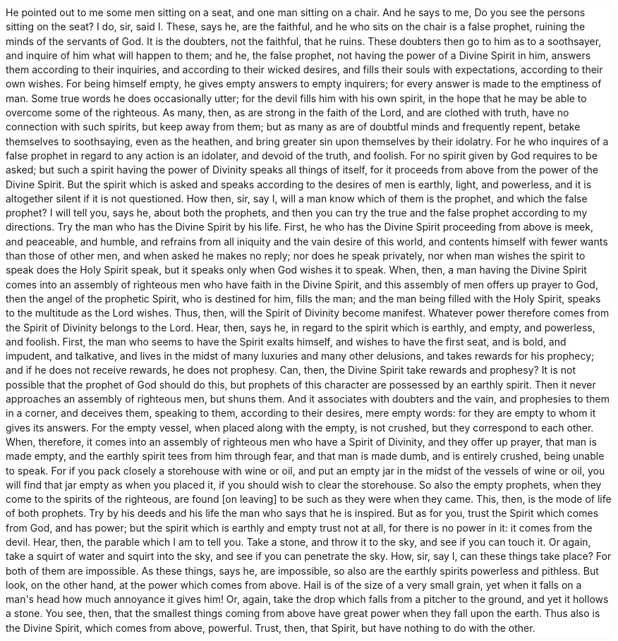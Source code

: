 He pointed out to me some men sitting on a seat, and one man sitting on a chair. And he says to me, Do you see the persons sitting on the seat? I do, sir, said I. These, says he, are the faithful, and he who sits on the chair is a false prophet, ruining the minds of the servants of God. It is the doubters, not the faithful, that he ruins. These doubters then go to him as to a soothsayer, and inquire of him what will happen to them; and he, the false prophet, not having the power of a Divine Spirit in him, answers them according to their inquiries, and according to their wicked desires, and fills their souls with expectations, according to their own wishes. For being himself empty, he gives empty answers to empty inquirers; for every answer is made to the emptiness of man. Some true words he does occasionally utter; for the devil fills him with his own spirit, in the hope that he may be able to overcome some of the righteous. As many, then, as are strong in the faith of the Lord, and are clothed with truth, have no connection with such spirits, but keep away from them; but as many as are of doubtful minds and frequently repent, betake themselves to soothsaying, even as the heathen, and bring greater sin upon themselves by their idolatry. For he who inquires of a false prophet in regard to any action is an idolater, and devoid of the truth, and foolish. For no spirit given by God requires to be asked; but such a spirit having the power of Divinity speaks all things of itself, for it proceeds from above from the power of the Divine Spirit. But the spirit which is asked and speaks according to the desires of men is earthly, light, and powerless, and it is altogether silent if it is not questioned. How then, sir, say I, will a man know which of them is the prophet, and which the false prophet? I will tell you, says he, about both the prophets, and then you can try the true and the false prophet according to my directions. Try the man who has the Divine Spirit by his life. First, he who has the Divine Spirit proceeding from above is meek, and peaceable, and humble, and refrains from all iniquity and the vain desire of this world, and contents himself with fewer wants than those of other men, and when asked he makes no reply; nor does he speak privately, nor when man wishes the spirit to speak does the Holy Spirit speak, but it speaks only when God wishes it to speak. When, then, a man having the Divine Spirit comes into an assembly of righteous men who have faith in the Divine Spirit, and this assembly of men offers up prayer to God, then the angel of the prophetic Spirit, who is destined for him, fills the man; and the man being filled with the Holy Spirit, speaks to the multitude as the Lord wishes. Thus, then, will the Spirit of Divinity become manifest. Whatever power therefore comes from the Spirit of Divinity belongs to the Lord. Hear, then, says he, in regard to the spirit which is earthly, and empty, and powerless, and foolish. First, the man who seems to have the Spirit exalts himself, and wishes to have the first seat, and is bold, and impudent, and talkative, and lives in the midst of many luxuries and many other delusions, and takes rewards for his prophecy; and if he does not receive rewards, he does not prophesy. Can, then, the Divine Spirit take rewards and prophesy? It is not possible that the prophet of God should do this, but prophets of this character are possessed by an earthly spirit. Then it never approaches an assembly of righteous men, but shuns them. And it associates with doubters and the vain, and prophesies to them in a corner, and deceives them, speaking to them, according to their desires, mere empty words: for they are empty to whom it gives its answers. For the empty vessel, when placed along with the empty, is not crushed, but they correspond to each other. When, therefore, it comes into an assembly of righteous men who have a Spirit of Divinity, and they offer up prayer, that man is made empty, and the earthly spirit tees from him through fear, and that man is made dumb, and is entirely crushed, being unable to speak. For if you pack closely a storehouse with wine or oil, and put an empty jar in the midst of the vessels of wine or oil, you will find that jar empty as when you placed it, if you should wish to clear the storehouse. So also the empty prophets, when they come to the spirits of the righteous, are found [on leaving] to be such as they were when they came. This, then, is the mode of life of both prophets. Try by his deeds and his life the man who says that he is inspired. But as for you, trust the Spirit which comes from God, and has power; but the spirit which is earthly and empty trust not at all, for there is no power in it: it comes from the devil. Hear, then, the parable which I am to tell you. Take a stone, and throw it to the sky, and see if you can touch it. Or again, take a squirt of water and squirt into the sky, and see if you can penetrate the sky. How, sir, say I, can these things take place? For both of them are impossible. As these things, says he, are impossible, so also are the earthly spirits powerless and pithless. But look, on the other hand, at the power which comes from above. Hail is of the size of a very small grain, yet when it falls on a man's head how much annoyance it gives him! Or, again, take the drop which falls from a pitcher to the ground, and yet it hollows a stone. You see, then, that the smallest things coming from above have great power when they fall upon the earth. Thus also is the Divine Spirit, which comes from above, powerful. Trust, then, that Spirit, but have nothing to do with the other.
